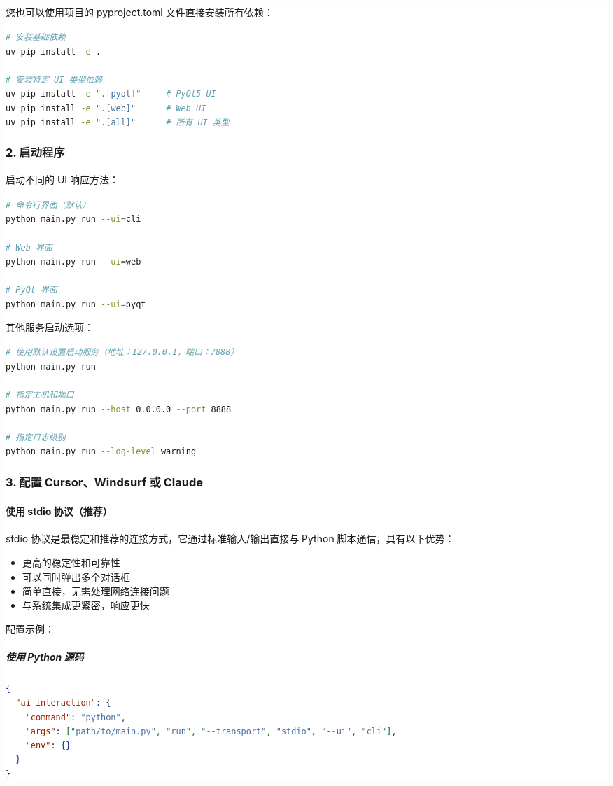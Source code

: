 您也可以使用项目的 pyproject.toml 文件直接安装所有依赖：

```bash
# 安装基础依赖
uv pip install -e .

# 安装特定 UI 类型依赖
uv pip install -e ".[pyqt]"     # PyQt5 UI
uv pip install -e ".[web]"      # Web UI
uv pip install -e ".[all]"      # 所有 UI 类型
```

### 2. 启动程序

启动不同的 UI 响应方法：

```bash
# 命令行界面（默认）
python main.py run --ui=cli

# Web 界面
python main.py run --ui=web

# PyQt 界面
python main.py run --ui=pyqt
```

其他服务启动选项：

```bash
# 使用默认设置启动服务（地址：127.0.0.1，端口：7888）
python main.py run

# 指定主机和端口
python main.py run --host 0.0.0.0 --port 8888

# 指定日志级别
python main.py run --log-level warning
```

### 3. 配置 Cursor、Windsurf 或 Claude

#### 使用 stdio 协议（推荐）

stdio 协议是最稳定和推荐的连接方式，它通过标准输入/输出直接与 Python 脚本通信，具有以下优势：

- 更高的稳定性和可靠性
- 可以同时弹出多个对话框
- 简单直接，无需处理网络连接问题
- 与系统集成更紧密，响应更快

配置示例：

##### 使用 Python 源码
```json
{
  "ai-interaction": {
    "command": "python",
    "args": ["path/to/main.py", "run", "--transport", "stdio", "--ui", "cli"],
    "env": {}
  }
}
```
